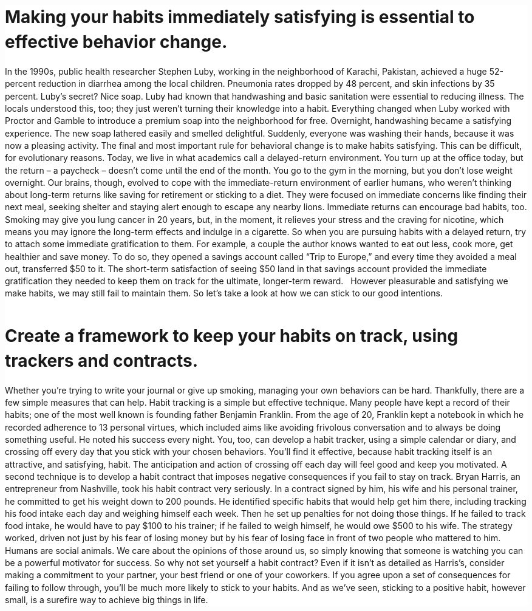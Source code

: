 # Making your habits immediately satisfying is essential to effective behavior change.
In the 1990s, public health researcher Stephen Luby, working in the neighborhood of Karachi, Pakistan, achieved a huge 52-percent reduction in diarrhea among the local children. Pneumonia rates dropped by 48 percent, and skin infections by 35 percent. Luby’s secret? Nice soap.
Luby had known that handwashing and basic sanitation were essential to reducing illness. The locals understood this, too; they just weren’t turning their knowledge into a habit. Everything changed when Luby worked with Proctor and Gamble to introduce a premium soap into the neighborhood for free. Overnight, handwashing became a satisfying experience. The new soap lathered easily and smelled delightful. Suddenly, everyone was washing their hands, because it was now a pleasing activity.
The final and most important rule for behavioral change is to make habits satisfying.
This can be difficult, for evolutionary reasons. Today, we live in what academics call a delayed-return environment. You turn up at the office today, but the return – a paycheck – doesn’t come until the end of the month. You go to the gym in the morning, but you don’t lose weight overnight.
Our brains, though, evolved to cope with the immediate-return environment of earlier humans, who weren’t thinking about long-term returns like saving for retirement or sticking to a diet. They were focused on immediate concerns like finding their next meal, seeking shelter and staying alert enough to escape any nearby lions.
Immediate returns can encourage bad habits, too. Smoking may give you lung cancer in 20 years, but, in the moment, it relieves your stress and the craving for nicotine, which means you may ignore the long-term effects and indulge in a cigarette.
So when you are pursuing habits with a delayed return, try to attach some immediate gratification to them.
For example, a couple the author knows wanted to eat out less, cook more, get healthier and save money. To do so, they opened a savings account called “Trip to Europe,” and every time they avoided a meal out, transferred $50 to it. The short-term satisfaction of seeing $50 land in that savings account provided the immediate gratification they needed to keep them on track for the ultimate, longer-term reward.  
However pleasurable and satisfying we make habits, we may still fail to maintain them. So let’s take a look at how we can stick to our good intentions.

# Create a framework to keep your habits on track, using trackers and contracts.
Whether you’re trying to write your journal or give up smoking, managing your own behaviors can be hard. Thankfully, there are a few simple measures that can help.
Habit tracking is a simple but effective technique. Many people have kept a record of their habits; one of the most well known is founding father Benjamin Franklin. From the age of 20, Franklin kept a notebook in which he recorded adherence to 13 personal virtues, which included aims like avoiding frivolous conversation and to always be doing something useful. He noted his success every night.
You, too, can develop a habit tracker, using a simple calendar or diary, and crossing off every day that you stick with your chosen behaviors. You’ll find it effective, because habit tracking itself is an attractive, and satisfying, habit. The anticipation and action of crossing off each day will feel good and keep you motivated.
A second technique is to develop a habit contract that imposes negative consequences if you fail to stay on track.
Bryan Harris, an entrepreneur from Nashville, took his habit contract very seriously. In a contract signed by him, his wife and his personal trainer, he committed to get his weight down to 200 pounds. He identified specific habits that would help get him there, including tracking his food intake each day and weighing himself each week. Then he set up penalties for not doing those things. If he failed to track food intake, he would have to pay $100 to his trainer; if he failed to weigh himself, he would owe $500 to his wife. The strategy worked, driven not just by his fear of losing money but by his fear of losing face in front of two people who mattered to him. Humans are social animals. We care about the opinions of those around us, so simply knowing that someone is watching you can be a powerful motivator for success.
So why not set yourself a habit contract? Even if it isn’t as detailed as Harris’s, consider making a commitment to your partner, your best friend or one of your coworkers. If you agree upon a set of consequences for failing to follow through, you’ll be much more likely to stick to your habits. And as we’ve seen, sticking to a positive habit, however small, is a surefire way to achieve big things in life.
